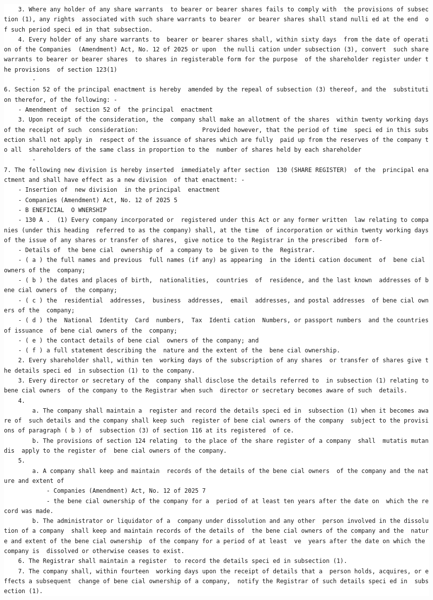         3. Where any holder of any share warrants  to bearer or bearer shares fails to comply with  the provisions of subsection (1), any rights  associated with such share warrants to bearer  or bearer shares shall stand nulli ed at the end  of such period speci ed in that subsection.
        4. Every holder of any share warrants to  bearer or bearer shares shall, within sixty days  from the date of operation of the Companies  (Amendment) Act, No. 12 of 2025 or upon  the nulli cation under subsection (3), convert  such share warrants to bearer or bearer shares  to shares in registerable form for the purpose  of the shareholder register under the provisions  of section 123(1)
            - 
    6. Section 52 of the principal enactment is hereby  amended by the repeal of subsection (3) thereof, and the  substitution therefor, of the following: -
        - Amendment of  section 52 of  the principal  enactment
        3. Upon receipt of the consideration, the  company shall make an allotment of the shares  within twenty working days of the receipt of such  consideration:                  Provided however, that the period of time  speci ed in this subsection shall not apply in  respect of the issuance of shares which are fully  paid up from the reserves of the company to all  shareholders of the same class in proportion to the  number of shares held by each shareholder
            - 
    7. The following new division is hereby inserted  immediately after section  130 (SHARE REGISTER)  of the  principal enactment and shall have effect as a new division  of that enactment: -
        - Insertion of  new division  in the principal  enactment
        - Companies (Amendment) Act, No. 12 of 2025 5
        - B ENEFICIAL  O WNERSHIP
        - 130 A .  (1) Every company incorporated or  registered under this Act or any former written  law relating to companies (under this heading  referred to as the company) shall, at the time  of incorporation or within twenty working days  of the issue of any shares or transfer of shares,  give notice to the Registrar in the prescribed  form of-
        - Details of  the bene cial  ownership of  a company to  be given to the  Registrar.
        - ( a ) the full names and previous  full names (if any) as appearing  in the identi cation document  of  bene cial owners of the  company;
        - ( b ) the dates and places of birth,  nationalities,  countries  of  residence, and the last known  addresses of bene cial owners of  the company;
        - ( c ) the  residential  addresses,  business  addresses,  email  addresses, and postal addresses  of bene cial owners of the  company;
        - ( d ) the  National  Identity  Card  numbers,  Tax  Identi cation  Numbers, or passport numbers  and the countries of issuance  of bene cial owners of the  company;
        - ( e ) the contact details of bene cial  owners of the company; and
        - ( f ) a full statement describing the  nature and the extent of the  bene cial ownership.
        2. Every shareholder shall, within ten  working days of the subscription of any shares  or transfer of shares give the details speci ed  in subsection (1) to the company.
        3. Every director or secretary of the  company shall disclose the details referred to  in subsection (1) relating to bene cial owners  of the company to the Registrar when such  director or secretary becomes aware of such  details.
        4. 
            a. The company shall maintain a  register and record the details speci ed in  subsection (1) when it becomes aware of  such details and the company shall keep such  register of bene cial owners of the company  subject to the provisions of paragraph ( b ) of  subsection (3) of section 116 at its registered  of ce.
            b. The provisions of section 124 relating  to the place of the share register of a company  shall  mutatis mutandis  apply to the register of  bene cial owners of the company.
        5. 
            a. A company shall keep and maintain  records of the details of the bene cial owners  of the company and the nature and extent of
                - Companies (Amendment) Act, No. 12 of 2025 7
                - the bene cial ownership of the company for a  period of at least ten years after the date on  which the record was made.
            b. The administrator or liquidator of a  company under dissolution and any other  person involved in the dissolution of a company  shall keep and maintain records of the details of  the bene cial owners of the company and the  nature and extent of the bene cial ownership  of the company for a period of at least  ve  years after the date on which the company is  dissolved or otherwise ceases to exist.
        6. The Registrar shall maintain a register  to record the details speci ed in subsection (1).
        7. The company shall, within fourteen  working days upon the receipt of details that a  person holds, acquires, or effects a subsequent  change of bene cial ownership of a company,  notify the Registrar of such details speci ed in  subsection (1).